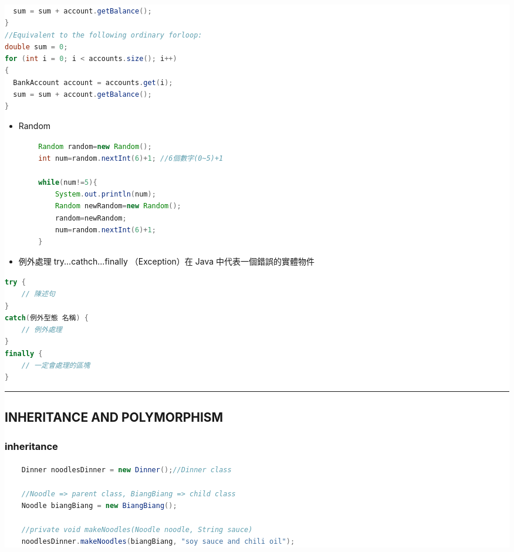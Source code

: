 ```java
  sum = sum + account.getBalance();
}
//Equivalent to the following ordinary forloop:
double sum = 0;
for (int i = 0; i < accounts.size(); i++)
{
  BankAccount account = accounts.get(i);
  sum = sum + account.getBalance();
}
```

- Random
```java
        Random random=new Random();
        int num=random.nextInt(6)+1; //6個數字(0~5)+1

        while(num!=5){
            System.out.println(num);
            Random newRandom=new Random();
            random=newRandom;
            num=random.nextInt(6)+1;
        }
```

- 例外處理 try...cathch...finally
（Exception）在 Java 中代表一個錯誤的實體物件
```java
try {
    // 陳述句
}
catch(例外型態 名稱) {
    // 例外處理
}
finally {
    // 一定會處理的區塊
}
```



***


## INHERITANCE AND POLYMORPHISM
### inheritance
```java
    Dinner noodlesDinner = new Dinner();//Dinner class 
    
    //Noodle => parent class, BiangBiang => child class
    Noodle biangBiang = new BiangBiang();
    
    //private void makeNoodles(Noodle noodle, String sauce)
    noodlesDinner.makeNoodles(biangBiang, "soy sauce and chili oil");
```
